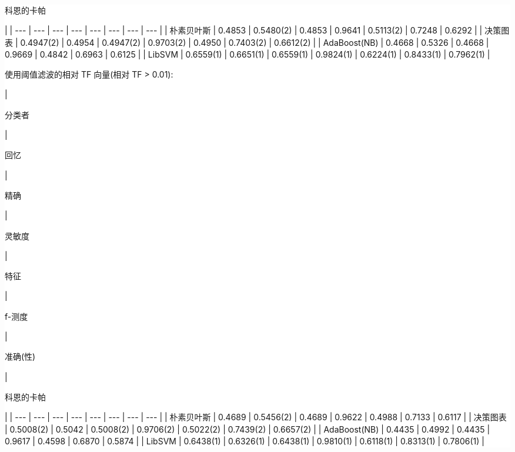 科恩的卡帕

 |
| --- | --- | --- | --- | --- | --- | --- | --- |
| 朴素贝叶斯 | 0.4853 | 0.5480(2) | 0.4853 | 0.9641 | 0.5113(2) | 0.7248 | 0.6292 |
| 决策图表 | 0.4947(2) | 0.4954 | 0.4947(2) | 0.9703(2) | 0.4950 | 0.7403(2) | 0.6612(2) |
| AdaBoost(NB) | 0.4668 | 0.5326 | 0.4668 | 0.9669 | 0.4842 | 0.6963 | 0.6125 |
| LibSVM | 0.6559(1) | 0.6651(1) | 0.6559(1) | 0.9824(1) | 0.6224(1) | 0.8433(1) | 0.7962(1) |

使用阈值滤波的相对 TF 向量(相对 TF > 0.01):

| 

分类者

 | 

回忆

 | 

精确

 | 

灵敏度

 | 

特征

 | 

f-测度

 | 

准确(性)

 | 

科恩的卡帕

 |
| --- | --- | --- | --- | --- | --- | --- | --- |
| 朴素贝叶斯 | 0.4689 | 0.5456(2) | 0.4689 | 0.9622 | 0.4988 | 0.7133 | 0.6117 |
| 决策图表 | 0.5008(2) | 0.5042 | 0.5008(2) | 0.9706(2) | 0.5022(2) | 0.7439(2) | 0.6657(2) |
| AdaBoost(NB) | 0.4435 | 0.4992 | 0.4435 | 0.9617 | 0.4598 | 0.6870 | 0.5874 |
| LibSVM | 0.6438(1) | 0.6326(1) | 0.6438(1) | 0.9810(1) | 0.6118(1) | 0.8313(1) | 0.7806(1) |
